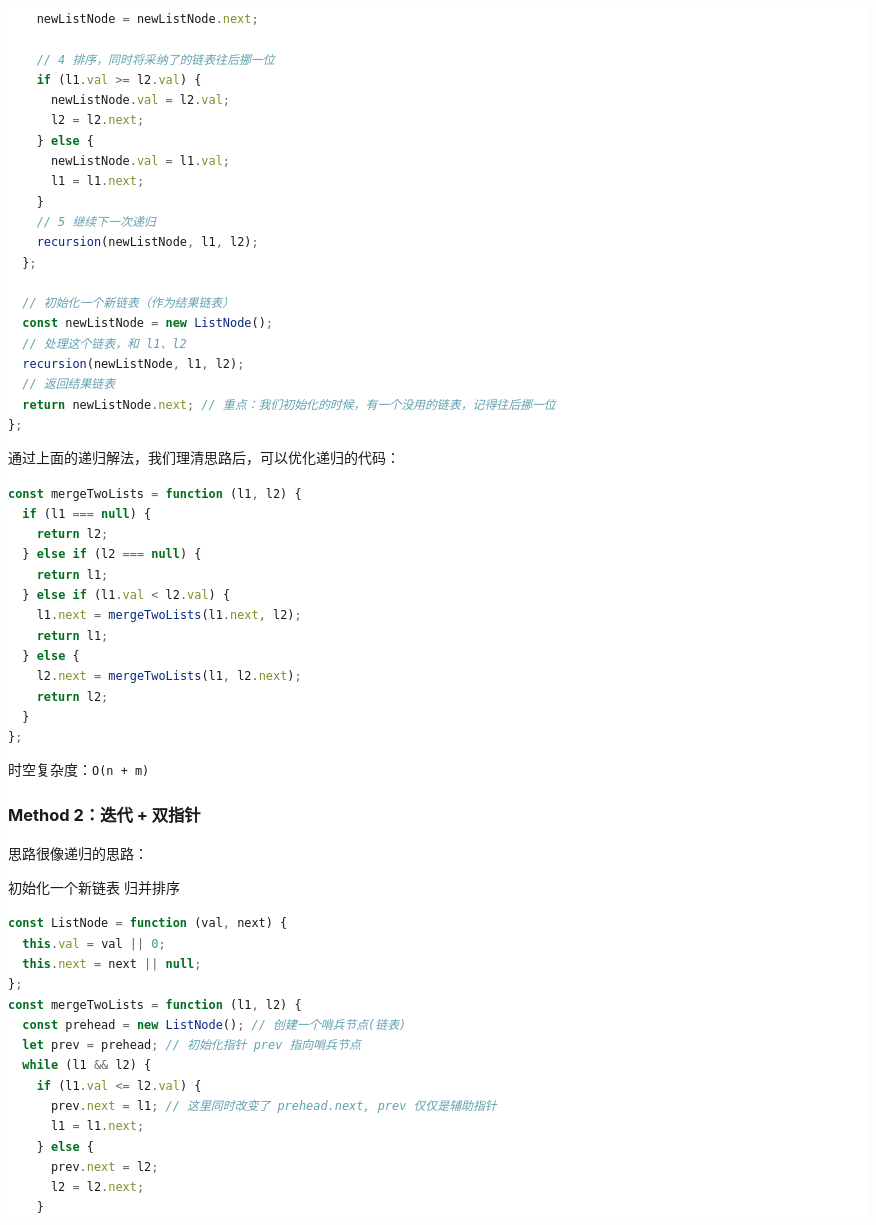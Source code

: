 ```js
    newListNode = newListNode.next;

    // 4 排序，同时将采纳了的链表往后挪一位
    if (l1.val >= l2.val) {
      newListNode.val = l2.val;
      l2 = l2.next;
    } else {
      newListNode.val = l1.val;
      l1 = l1.next;
    }
    // 5 继续下一次递归
    recursion(newListNode, l1, l2);
  };

  // 初始化一个新链表（作为结果链表）
  const newListNode = new ListNode();
  // 处理这个链表，和 l1、l2
  recursion(newListNode, l1, l2);
  // 返回结果链表
  return newListNode.next; // 重点：我们初始化的时候，有一个没用的链表，记得往后挪一位
};
```

通过上面的递归解法，我们理清思路后，可以优化递归的代码：

```js
const mergeTwoLists = function (l1, l2) {
  if (l1 === null) {
    return l2;
  } else if (l2 === null) {
    return l1;
  } else if (l1.val < l2.val) {
    l1.next = mergeTwoLists(l1.next, l2);
    return l1;
  } else {
    l2.next = mergeTwoLists(l1, l2.next);
    return l2;
  }
};
```

时空复杂度：`O(n + m)`

### Method 2：迭代 + 双指针

思路很像递归的思路：

初始化一个新链表
归并排序

```js
const ListNode = function (val, next) {
  this.val = val || 0;
  this.next = next || null;
};
const mergeTwoLists = function (l1, l2) {
  const prehead = new ListNode(); // 创建一个哨兵节点(链表)
  let prev = prehead; // 初始化指针 prev 指向哨兵节点
  while (l1 && l2) {
    if (l1.val <= l2.val) {
      prev.next = l1; // 这里同时改变了 prehead.next, prev 仅仅是辅助指针
      l1 = l1.next;
    } else {
      prev.next = l2;
      l2 = l2.next;
    }
```